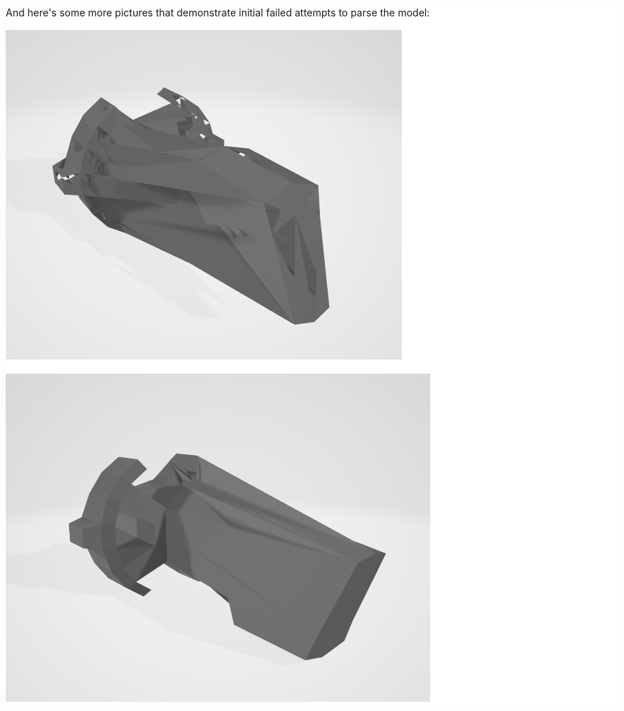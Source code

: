 And here's some more pictures that demonstrate initial failed attempts to parse the model:

![Wrong faces arrangement on Hex](./img/cw-vengeance-reverse-engineering-models/hex-first-attempt.png)

![Wrong faces arrangement on Hex 2](./img/cw-vengeance-reverse-engineering-models/hex-first-attempt2.png)
